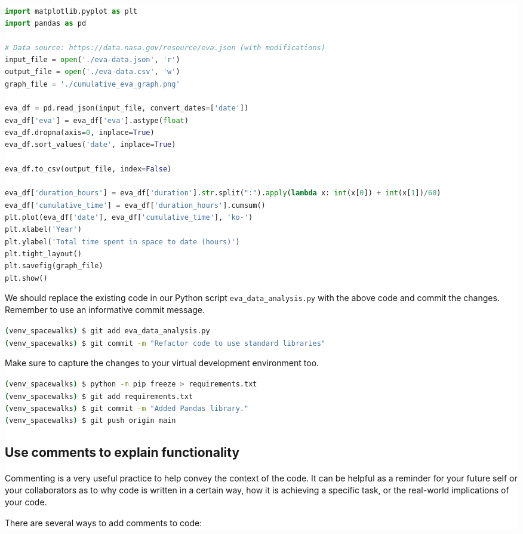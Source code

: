 ```python
import matplotlib.pyplot as plt
import pandas as pd

# Data source: https://data.nasa.gov/resource/eva.json (with modifications)
input_file = open('./eva-data.json', 'r')
output_file = open('./eva-data.csv', 'w')
graph_file = './cumulative_eva_graph.png'

eva_df = pd.read_json(input_file, convert_dates=['date'])
eva_df['eva'] = eva_df['eva'].astype(float)
eva_df.dropna(axis=0, inplace=True)
eva_df.sort_values('date', inplace=True)

eva_df.to_csv(output_file, index=False)

eva_df['duration_hours'] = eva_df['duration'].str.split(":").apply(lambda x: int(x[0]) + int(x[1])/60)
eva_df['cumulative_time'] = eva_df['duration_hours'].cumsum()
plt.plot(eva_df['date'], eva_df['cumulative_time'], 'ko-')
plt.xlabel('Year')
plt.ylabel('Total time spent in space to date (hours)')
plt.tight_layout()
plt.savefig(graph_file)
plt.show()

```

We should replace the existing code in our Python script `eva_data_analysis.py` with the above code and commit the
changes. Remember to use an informative commit message.

```bash
(venv_spacewalks) $ git add eva_data_analysis.py
(venv_spacewalks) $ git commit -m "Refactor code to use standard libraries"
```

Make sure to capture the changes to your virtual development environment too.

```bash
(venv_spacewalks) $ python -m pip freeze > requirements.txt
(venv_spacewalks) $ git add requirements.txt
(venv_spacewalks) $ git commit -m "Added Pandas library."
(venv_spacewalks) $ git push origin main
```

## Use comments to explain functionality

Commenting is a very useful practice to help convey the context of the code.
It can be helpful as a reminder for your future self or your collaborators as to why code is written in a certain way, 
how it is achieving a specific task, or the real-world implications of your code.

There are several ways to add comments to code: 
